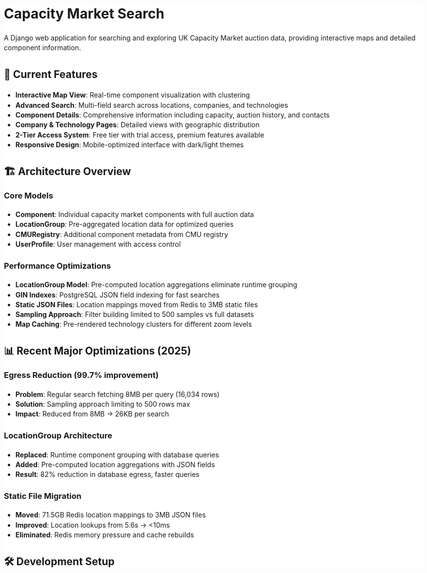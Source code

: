 # Capacity Market Search

A Django web application for searching and exploring UK Capacity Market auction data, providing interactive maps and detailed component information.

## 🚀 Current Features

- **Interactive Map View**: Real-time component visualization with clustering
- **Advanced Search**: Multi-field search across locations, companies, and technologies
- **Component Details**: Comprehensive information including capacity, auction history, and contacts
- **Company & Technology Pages**: Detailed views with geographic distribution
- **2-Tier Access System**: Free tier with trial access, premium features available
- **Responsive Design**: Mobile-optimized interface with dark/light themes

## 🏗️ Architecture Overview

### Core Models
- **Component**: Individual capacity market components with full auction data
- **LocationGroup**: Pre-aggregated location data for optimized queries  
- **CMURegistry**: Additional component metadata from CMU registry
- **UserProfile**: User management with access control

### Performance Optimizations
- **LocationGroup Model**: Pre-computed location aggregations eliminate runtime grouping
- **GIN Indexes**: PostgreSQL JSON field indexing for fast searches
- **Static JSON Files**: Location mappings moved from Redis to 3MB static files
- **Sampling Approach**: Filter building limited to 500 samples vs full datasets
- **Map Caching**: Pre-rendered technology clusters for different zoom levels

## 📊 Recent Major Optimizations (2025)

### Egress Reduction (99.7% improvement)
- **Problem**: Regular search fetching 8MB per query (16,034 rows)
- **Solution**: Sampling approach limiting to 500 rows max
- **Impact**: Reduced from 8MB → 26KB per search

### LocationGroup Architecture 
- **Replaced**: Runtime component grouping with database queries
- **Added**: Pre-computed location aggregations with JSON fields
- **Result**: 82% reduction in database egress, faster queries

### Static File Migration
- **Moved**: 71.5GB Redis location mappings to 3MB JSON files  
- **Improved**: Location lookups from 5.6s → <10ms
- **Eliminated**: Redis memory pressure and cache rebuilds

## 🛠️ Development Setup
